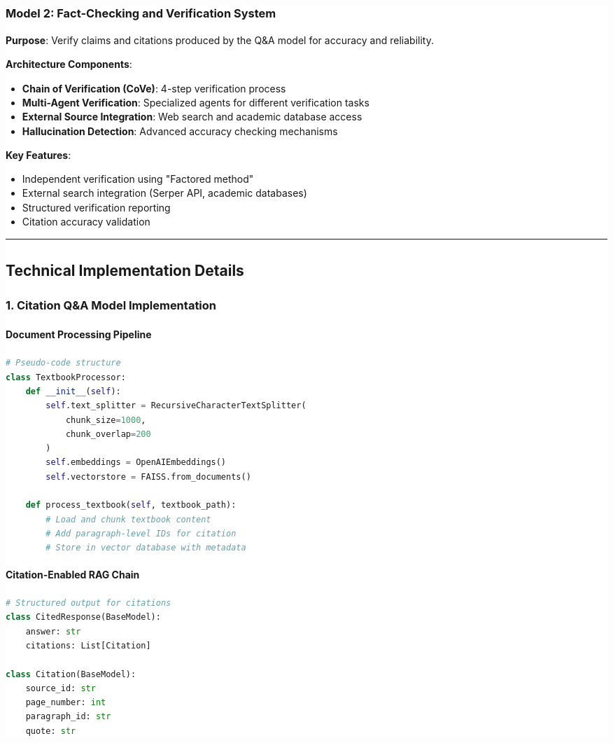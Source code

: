 ### Model 2: Fact-Checking and Verification System

**Purpose**: Verify claims and citations produced by the Q&A model for accuracy and reliability.

**Architecture Components**:
- **Chain of Verification (CoVe)**: 4-step verification process
- **Multi-Agent Verification**: Specialized agents for different verification tasks
- **External Source Integration**: Web search and academic database access
- **Hallucination Detection**: Advanced accuracy checking mechanisms

**Key Features**:
- Independent verification using "Factored method"
- External search integration (Serper API, academic databases)
- Structured verification reporting
- Citation accuracy validation

---

## Technical Implementation Details

### 1. Citation Q&A Model Implementation

#### Document Processing Pipeline
```python
# Pseudo-code structure
class TextbookProcessor:
    def __init__(self):
        self.text_splitter = RecursiveCharacterTextSplitter(
            chunk_size=1000,
            chunk_overlap=200
        )
        self.embeddings = OpenAIEmbeddings()
        self.vectorstore = FAISS.from_documents()
    
    def process_textbook(self, textbook_path):
        # Load and chunk textbook content
        # Add paragraph-level IDs for citation
        # Store in vector database with metadata
```

#### Citation-Enabled RAG Chain
```python
# Structured output for citations
class CitedResponse(BaseModel):
    answer: str
    citations: List[Citation]
    
class Citation(BaseModel):
    source_id: str
    page_number: int
    paragraph_id: str
    quote: str
```

